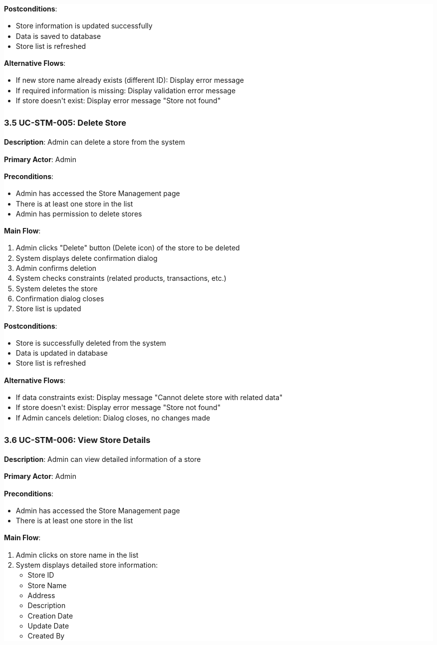 **Postconditions**: 
- Store information is updated successfully
- Data is saved to database
- Store list is refreshed

**Alternative Flows**:
- If new store name already exists (different ID): Display error message
- If required information is missing: Display validation error message
- If store doesn't exist: Display error message "Store not found"

### 3.5 UC-STM-005: Delete Store
**Description**: Admin can delete a store from the system

**Primary Actor**: Admin

**Preconditions**: 
- Admin has accessed the Store Management page
- There is at least one store in the list
- Admin has permission to delete stores

**Main Flow**:
1. Admin clicks "Delete" button (Delete icon) of the store to be deleted
2. System displays delete confirmation dialog
3. Admin confirms deletion
4. System checks constraints (related products, transactions, etc.)
5. System deletes the store
6. Confirmation dialog closes
7. Store list is updated

**Postconditions**: 
- Store is successfully deleted from the system
- Data is updated in database
- Store list is refreshed

**Alternative Flows**:
- If data constraints exist: Display message "Cannot delete store with related data"
- If store doesn't exist: Display error message "Store not found"
- If Admin cancels deletion: Dialog closes, no changes made

### 3.6 UC-STM-006: View Store Details
**Description**: Admin can view detailed information of a store

**Primary Actor**: Admin

**Preconditions**: 
- Admin has accessed the Store Management page
- There is at least one store in the list

**Main Flow**:
1. Admin clicks on store name in the list
2. System displays detailed store information:
   - Store ID
   - Store Name
   - Address
   - Description
   - Creation Date
   - Update Date
   - Created By
